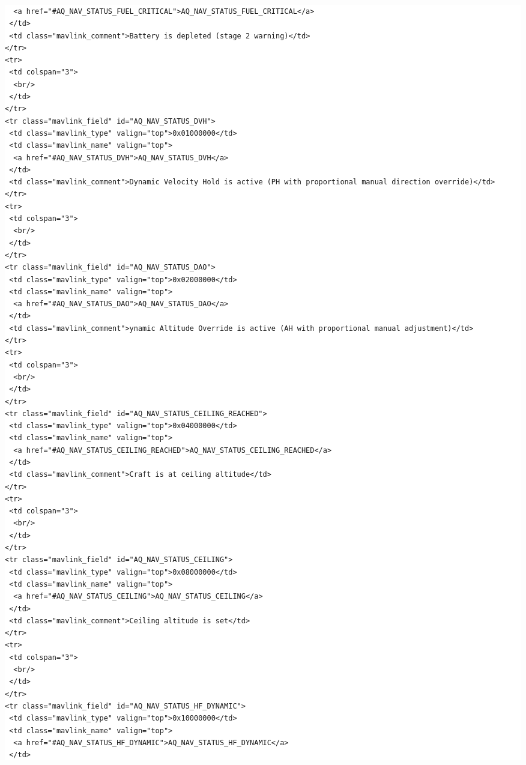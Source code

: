       <a href="#AQ_NAV_STATUS_FUEL_CRITICAL">AQ_NAV_STATUS_FUEL_CRITICAL</a>
     </td>
     <td class="mavlink_comment">Battery is depleted (stage 2 warning)</td>
    </tr>
    <tr>
     <td colspan="3">
      <br/>
     </td>
    </tr>
    <tr class="mavlink_field" id="AQ_NAV_STATUS_DVH">
     <td class="mavlink_type" valign="top">0x01000000</td>
     <td class="mavlink_name" valign="top">
      <a href="#AQ_NAV_STATUS_DVH">AQ_NAV_STATUS_DVH</a>
     </td>
     <td class="mavlink_comment">Dynamic Velocity Hold is active (PH with proportional manual direction override)</td>
    </tr>
    <tr>
     <td colspan="3">
      <br/>
     </td>
    </tr>
    <tr class="mavlink_field" id="AQ_NAV_STATUS_DAO">
     <td class="mavlink_type" valign="top">0x02000000</td>
     <td class="mavlink_name" valign="top">
      <a href="#AQ_NAV_STATUS_DAO">AQ_NAV_STATUS_DAO</a>
     </td>
     <td class="mavlink_comment">ynamic Altitude Override is active (AH with proportional manual adjustment)</td>
    </tr>
    <tr>
     <td colspan="3">
      <br/>
     </td>
    </tr>
    <tr class="mavlink_field" id="AQ_NAV_STATUS_CEILING_REACHED">
     <td class="mavlink_type" valign="top">0x04000000</td>
     <td class="mavlink_name" valign="top">
      <a href="#AQ_NAV_STATUS_CEILING_REACHED">AQ_NAV_STATUS_CEILING_REACHED</a>
     </td>
     <td class="mavlink_comment">Craft is at ceiling altitude</td>
    </tr>
    <tr>
     <td colspan="3">
      <br/>
     </td>
    </tr>
    <tr class="mavlink_field" id="AQ_NAV_STATUS_CEILING">
     <td class="mavlink_type" valign="top">0x08000000</td>
     <td class="mavlink_name" valign="top">
      <a href="#AQ_NAV_STATUS_CEILING">AQ_NAV_STATUS_CEILING</a>
     </td>
     <td class="mavlink_comment">Ceiling altitude is set</td>
    </tr>
    <tr>
     <td colspan="3">
      <br/>
     </td>
    </tr>
    <tr class="mavlink_field" id="AQ_NAV_STATUS_HF_DYNAMIC">
     <td class="mavlink_type" valign="top">0x10000000</td>
     <td class="mavlink_name" valign="top">
      <a href="#AQ_NAV_STATUS_HF_DYNAMIC">AQ_NAV_STATUS_HF_DYNAMIC</a>
     </td>